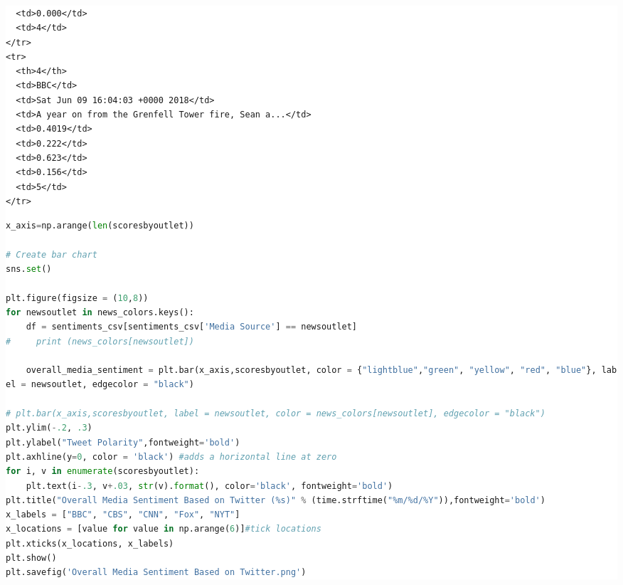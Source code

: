       <td>0.000</td>
      <td>4</td>
    </tr>
    <tr>
      <th>4</th>
      <td>BBC</td>
      <td>Sat Jun 09 16:04:03 +0000 2018</td>
      <td>A year on from the Grenfell Tower fire, Sean a...</td>
      <td>0.4019</td>
      <td>0.222</td>
      <td>0.623</td>
      <td>0.156</td>
      <td>5</td>
    </tr>
  </tbody>
</table>
</div>




```python
x_axis=np.arange(len(scoresbyoutlet))

# Create bar chart
sns.set()

plt.figure(figsize = (10,8))
for newsoutlet in news_colors.keys():
    df = sentiments_csv[sentiments_csv['Media Source'] == newsoutlet]
#     print (news_colors[newsoutlet])
   
    overall_media_sentiment = plt.bar(x_axis,scoresbyoutlet, color = {"lightblue","green", "yellow", "red", "blue"}, label = newsoutlet, edgecolor = "black")
    
# plt.bar(x_axis,scoresbyoutlet, label = newsoutlet, color = news_colors[newsoutlet], edgecolor = "black")
plt.ylim(-.2, .3)
plt.ylabel("Tweet Polarity",fontweight='bold')
plt.axhline(y=0, color = 'black') #adds a horizontal line at zero
for i, v in enumerate(scoresbyoutlet):
    plt.text(i-.3, v+.03, str(v).format(), color='black', fontweight='bold')
plt.title("Overall Media Sentiment Based on Twitter (%s)" % (time.strftime("%m/%d/%Y")),fontweight='bold')
x_labels = ["BBC", "CBS", "CNN", "Fox", "NYT"]
x_locations = [value for value in np.arange(6)]#tick locations
plt.xticks(x_locations, x_labels)
plt.show()
plt.savefig('Overall Media Sentiment Based on Twitter.png')
```

